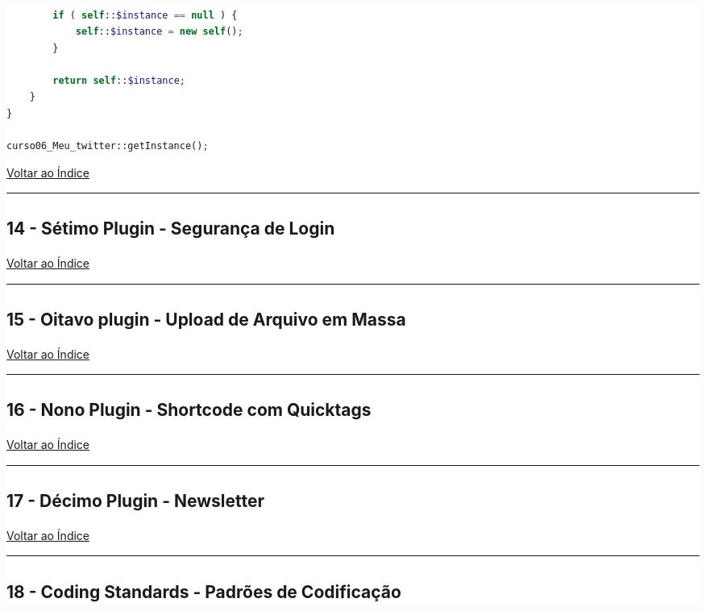 ```php
		if ( self::$instance == null ) {
			self::$instance = new self();
		}

		return self::$instance;
	}
}

curso06_Meu_twitter::getInstance();

```

[Voltar ao Índice](#indice)

---


## <a name="parte14">14 - Sétimo Plugin - Segurança de Login</a>



[Voltar ao Índice](#indice)

---


## <a name="parte15">15 - Oitavo plugin - Upload de Arquivo em Massa</a>



[Voltar ao Índice](#indice)

---


## <a name="parte16">16 - Nono Plugin - Shortcode com Quicktags</a>



[Voltar ao Índice](#indice)

---


## <a name="parte17">17 - Décimo Plugin - Newsletter</a>



[Voltar ao Índice](#indice)

---


## <a name="parte18">18 - Coding Standards - Padrões de Codificação</a>
